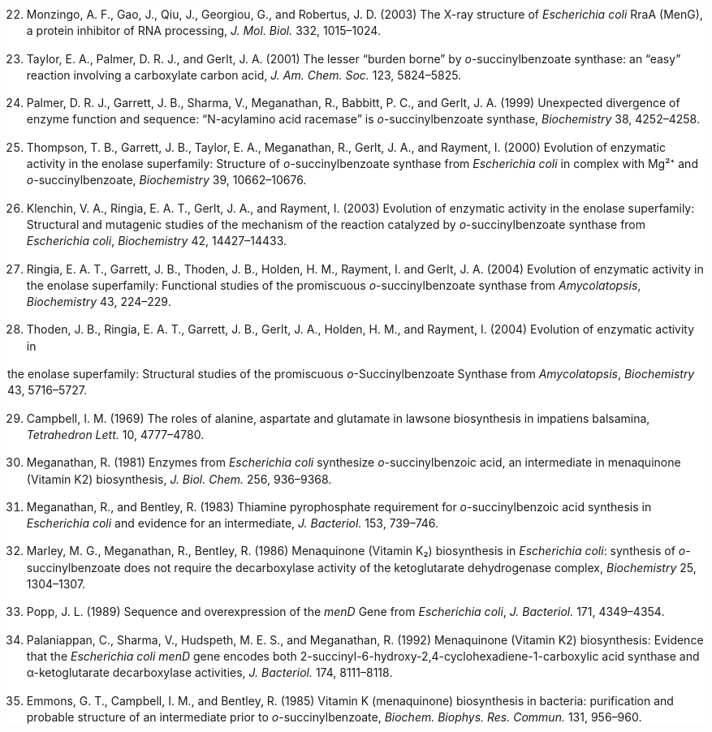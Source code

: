 22. Monzingo, A. F., Gao, J., Qiu, J., Georgiou, G., and Robertus, J. D. (2003) The X-ray structure of *Escherichia coli* RraA (MenG), a protein inhibitor of RNA processing, *J. Mol. Biol.* 332, 1015–1024.

23. Taylor, E. A., Palmer, D. R. J., and Gerlt, J. A. (2001) The lesser “burden borne” by *o*-succinylbenzoate synthase: an “easy” reaction involving a carboxylate carbon acid, *J. Am. Chem. Soc.* 123, 5824–5825.

24. Palmer, D. R. J., Garrett, J. B., Sharma, V., Meganathan, R., Babbitt, P. C., and Gerlt, J. A. (1999) Unexpected divergence of enzyme function and sequence: “N-acylamino acid racemase” is *o*-succinylbenzoate synthase, *Biochemistry* 38, 4252–4258.

25. Thompson, T. B., Garrett, J. B., Taylor, E. A., Meganathan, R., Gerlt, J. A., and Rayment, I. (2000) Evolution of enzymatic activity in the enolase superfamily: Structure of *o*-succinylbenzoate synthase from *Escherichia coli* in complex with Mg²⁺ and *o*-succinylbenzoate, *Biochemistry* 39, 10662–10676.

26. Klenchin, V. A., Ringia, E. A. T., Gerlt, J. A., and Rayment, I. (2003) Evolution of enzymatic activity in the enolase superfamily: Structural and mutagenic studies of the mechanism of the reaction catalyzed by *o*-succinylbenzoate synthase from *Escherichia coli*, *Biochemistry* 42, 14427–14433.

27. Ringia, E. A. T., Garrett, J. B., Thoden, J. B., Holden, H. M., Rayment, I. and Gerlt, J. A. (2004) Evolution of enzymatic activity in the enolase superfamily: Functional studies of the promiscuous *o*-succinylbenzoate synthase from *Amycolatopsis*, *Biochemistry* 43, 224–229.

28. Thoden, J. B., Ringia, E. A. T., Garrett, J. B., Gerlt, J. A., Holden, H. M., and Rayment, I. (2004) Evolution of enzymatic activity in

the enolase superfamily: Structural studies of the promiscuous *o*-Succinylbenzoate Synthase from *Amycolatopsis*, *Biochemistry* 43, 5716–5727.

29. Campbell, I. M. (1969) The roles of alanine, aspartate and glutamate in lawsone biosynthesis in impatiens balsamina, *Tetrahedron Lett.* 10, 4777–4780.

30. Meganathan, R. (1981) Enzymes from *Escherichia coli* synthesize *o*-succinylbenzoic acid, an intermediate in menaquinone (Vitamin K2) biosynthesis, *J. Biol. Chem.* 256, 936–9368.

31. Meganathan, R., and Bentley, R. (1983) Thiamine pyrophosphate requirement for *o*-succinylbenzoic acid synthesis in *Escherichia coli* and evidence for an intermediate, *J. Bacteriol.* 153, 739–746.

32. Marley, M. G., Meganathan, R., Bentley, R. (1986) Menaquinone (Vitamin K₂) biosynthesis in *Escherichia coli*: synthesis of *o*-succinylbenzoate does not require the decarboxylase activity of the ketoglutarate dehydrogenase complex, *Biochemistry* 25, 1304–1307.

33. Popp, J. L. (1989) Sequence and overexpression of the *menD* Gene from *Escherichia coli*, *J. Bacteriol.* 171, 4349–4354.

34. Palaniappan, C., Sharma, V., Hudspeth, M. E. S., and Meganathan, R. (1992) Menaquinone (Vitamin K2) biosynthesis: Evidence that the *Escherichia coli menD* gene encodes both 2-succinyl-6-hydroxy-2,4-cyclohexadiene-1-carboxylic acid synthase and α-ketoglutarate decarboxylase activities, *J. Bacteriol.* 174, 8111–8118.

35. Emmons, G. T., Campbell, I. M., and Bentley, R. (1985) Vitamin K (menaquinone) biosynthesis in bacteria: purification and probable structure of an intermediate prior to *o*-succinylbenzoate, *Biochem. Biophys. Res. Commun.* 131, 956–960.
